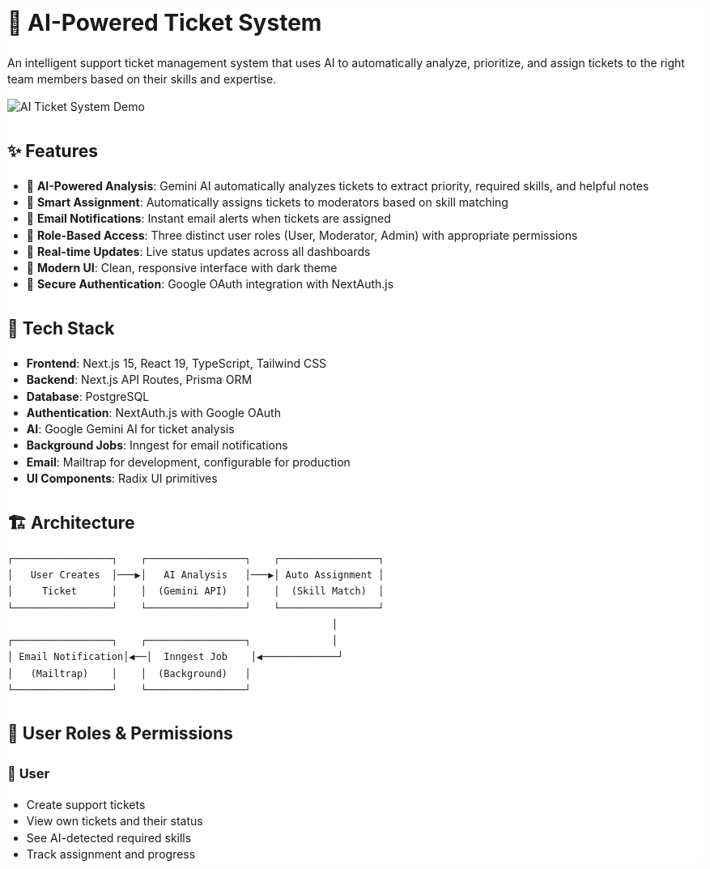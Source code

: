 # 🎫 AI-Powered Ticket System

An intelligent support ticket management system that uses AI to automatically analyze, prioritize, and assign tickets to the right team members based on their skills and expertise.

![AI Ticket System Demo](https://via.placeholder.com/800x400/1e293b/64748b?text=AI+Ticket+System+Demo)

## ✨ Features

- 🤖 **AI-Powered Analysis**: Gemini AI automatically analyzes tickets to extract priority, required skills, and helpful notes
- 🎯 **Smart Assignment**: Automatically assigns tickets to moderators based on skill matching
- 📧 **Email Notifications**: Instant email alerts when tickets are assigned
- 👥 **Role-Based Access**: Three distinct user roles (User, Moderator, Admin) with appropriate permissions
- 🔄 **Real-time Updates**: Live status updates across all dashboards
- 🎨 **Modern UI**: Clean, responsive interface with dark theme
- 🔐 **Secure Authentication**: Google OAuth integration with NextAuth.js

## 🚀 Tech Stack

- **Frontend**: Next.js 15, React 19, TypeScript, Tailwind CSS
- **Backend**: Next.js API Routes, Prisma ORM
- **Database**: PostgreSQL
- **Authentication**: NextAuth.js with Google OAuth
- **AI**: Google Gemini AI for ticket analysis
- **Background Jobs**: Inngest for email notifications
- **Email**: Mailtrap for development, configurable for production
- **UI Components**: Radix UI primitives

## 🏗️ Architecture

```
┌─────────────────┐    ┌─────────────────┐    ┌─────────────────┐
│   User Creates  │───▶│   AI Analysis   │───▶│ Auto Assignment │
│     Ticket      │    │  (Gemini API)   │    │  (Skill Match)  │
└─────────────────┘    └─────────────────┘    └─────────────────┘
                                                        │
┌─────────────────┐    ┌─────────────────┐              │
│ Email Notification│◀──│  Inngest Job    │◀─────────────┘
│   (Mailtrap)    │    │  (Background)   │
└─────────────────┘    └─────────────────┘
```

## 🔄 User Roles & Permissions

### 👤 **User**

- Create support tickets
- View own tickets and their status
- See AI-detected required skills
- Track assignment and progress
